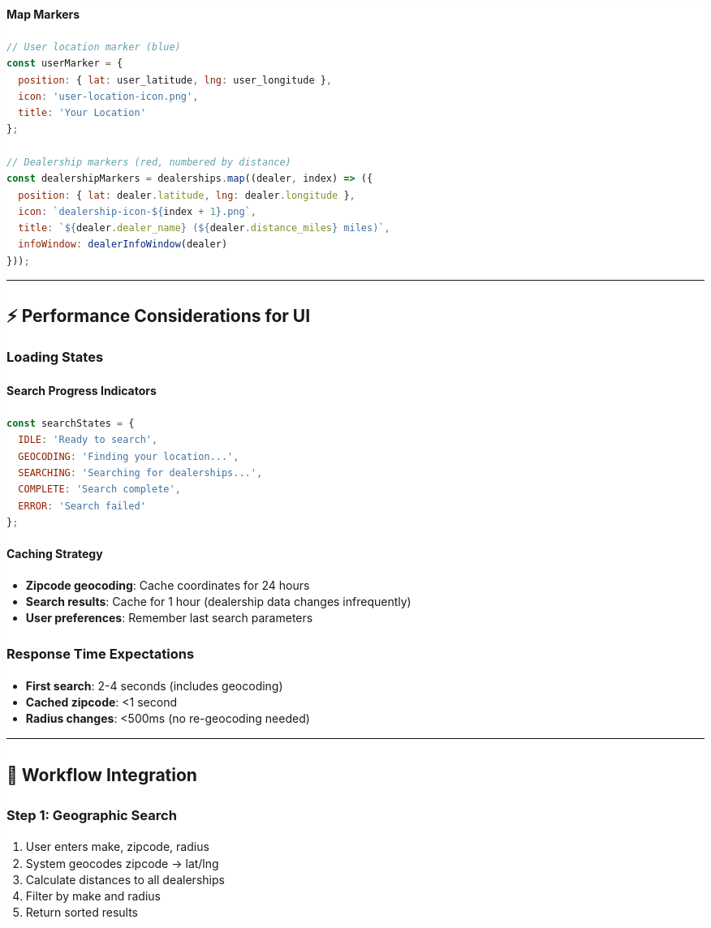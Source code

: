 #### **Map Markers**
```javascript
// User location marker (blue)
const userMarker = {
  position: { lat: user_latitude, lng: user_longitude },
  icon: 'user-location-icon.png',
  title: 'Your Location'
};

// Dealership markers (red, numbered by distance)
const dealershipMarkers = dealerships.map((dealer, index) => ({
  position: { lat: dealer.latitude, lng: dealer.longitude },
  icon: `dealership-icon-${index + 1}.png`,
  title: `${dealer.dealer_name} (${dealer.distance_miles} miles)`,
  infoWindow: dealerInfoWindow(dealer)
}));
```

---

## ⚡ **Performance Considerations for UI**

### **Loading States**

#### **Search Progress Indicators**
```javascript
const searchStates = {
  IDLE: 'Ready to search',
  GEOCODING: 'Finding your location...',
  SEARCHING: 'Searching for dealerships...',
  COMPLETE: 'Search complete',
  ERROR: 'Search failed'
};
```

#### **Caching Strategy**
- **Zipcode geocoding**: Cache coordinates for 24 hours
- **Search results**: Cache for 1 hour (dealership data changes infrequently)
- **User preferences**: Remember last search parameters

### **Response Time Expectations**
- **First search**: 2-4 seconds (includes geocoding)
- **Cached zipcode**: <1 second
- **Radius changes**: <500ms (no re-geocoding needed)

---

## 🔄 **Workflow Integration**

### **Step 1: Geographic Search**
1. User enters make, zipcode, radius
2. System geocodes zipcode → lat/lng
3. Calculate distances to all dealerships
4. Filter by make and radius
5. Return sorted results
